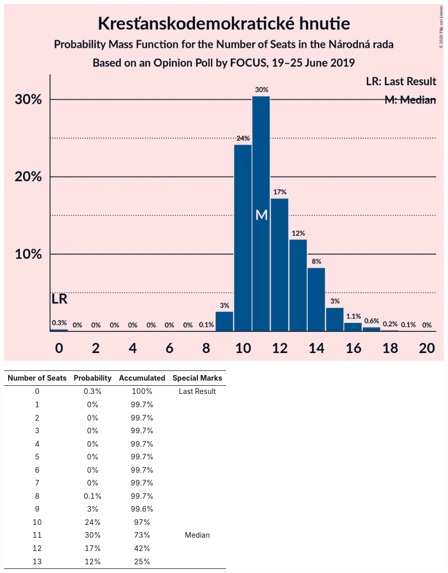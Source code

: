 ![Graph with seats probability mass function not yet produced](2019-06-25-FOCUS-seats-pmf-kresťanskodemokratickéhnutie.png "Seats Probability Mass Function")

| Number of Seats | Probability | Accumulated | Special Marks |
|:---------------:|:-----------:|:-----------:|:-------------:|
| 0 | 0.3% | 100% | Last Result |
| 1 | 0% | 99.7% |  |
| 2 | 0% | 99.7% |  |
| 3 | 0% | 99.7% |  |
| 4 | 0% | 99.7% |  |
| 5 | 0% | 99.7% |  |
| 6 | 0% | 99.7% |  |
| 7 | 0% | 99.7% |  |
| 8 | 0.1% | 99.7% |  |
| 9 | 3% | 99.6% |  |
| 10 | 24% | 97% |  |
| 11 | 30% | 73% | Median |
| 12 | 17% | 42% |  |
| 13 | 12% | 25% |  |
